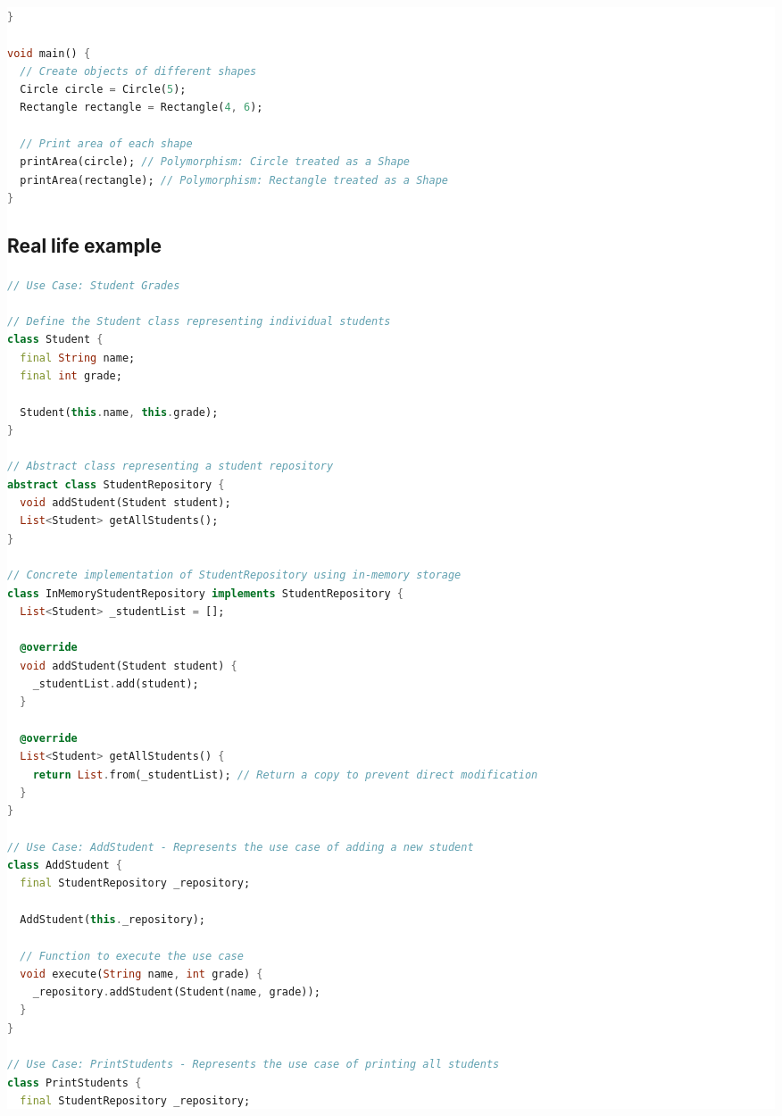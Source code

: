 ```dart
}

void main() {
  // Create objects of different shapes
  Circle circle = Circle(5);
  Rectangle rectangle = Rectangle(4, 6);

  // Print area of each shape
  printArea(circle); // Polymorphism: Circle treated as a Shape
  printArea(rectangle); // Polymorphism: Rectangle treated as a Shape
}

```
## Real life example
```dart
// Use Case: Student Grades

// Define the Student class representing individual students
class Student {
  final String name;
  final int grade;

  Student(this.name, this.grade);
}

// Abstract class representing a student repository
abstract class StudentRepository {
  void addStudent(Student student);
  List<Student> getAllStudents();
}

// Concrete implementation of StudentRepository using in-memory storage
class InMemoryStudentRepository implements StudentRepository {
  List<Student> _studentList = [];

  @override
  void addStudent(Student student) {
    _studentList.add(student);
  }

  @override
  List<Student> getAllStudents() {
    return List.from(_studentList); // Return a copy to prevent direct modification
  }
}

// Use Case: AddStudent - Represents the use case of adding a new student
class AddStudent {
  final StudentRepository _repository;

  AddStudent(this._repository);

  // Function to execute the use case
  void execute(String name, int grade) {
    _repository.addStudent(Student(name, grade));
  }
}

// Use Case: PrintStudents - Represents the use case of printing all students
class PrintStudents {
  final StudentRepository _repository;

```